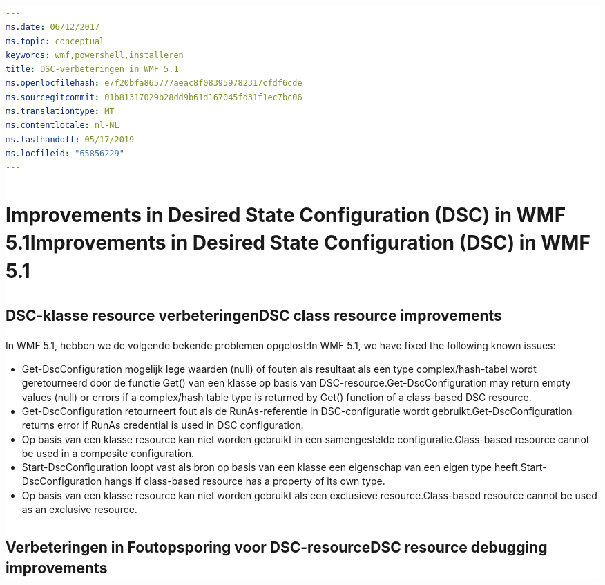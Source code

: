```yaml
---
ms.date: 06/12/2017
ms.topic: conceptual
keywords: wmf,powershell,installeren
title: DSC-verbeteringen in WMF 5.1
ms.openlocfilehash: e7f20bfa865777aeac8f083959782317cfdf6cde
ms.sourcegitcommit: 01b81317029b28dd9b61d167045fd31f1ec7bc06
ms.translationtype: MT
ms.contentlocale: nl-NL
ms.lasthandoff: 05/17/2019
ms.locfileid: "65856229"
---
```

# <a name="improvements-in-desired-state-configuration-dsc-in-wmf-51"></a><span data-ttu-id="46da8-103">Improvements in Desired State Configuration (DSC) in WMF 5.1</span><span class="sxs-lookup"><span data-stu-id="46da8-103">Improvements in Desired State Configuration (DSC) in WMF 5.1</span></span>

## <a name="dsc-class-resource-improvements"></a><span data-ttu-id="46da8-104">DSC-klasse resource verbeteringen</span><span class="sxs-lookup"><span data-stu-id="46da8-104">DSC class resource improvements</span></span>

<span data-ttu-id="46da8-105">In WMF 5.1, hebben we de volgende bekende problemen opgelost:</span><span class="sxs-lookup"><span data-stu-id="46da8-105">In WMF 5.1, we have fixed the following known issues:</span></span>

- <span data-ttu-id="46da8-106">Get-DscConfiguration mogelijk lege waarden (null) of fouten als resultaat als een type complex/hash-tabel wordt geretourneerd door de functie Get() van een klasse op basis van DSC-resource.</span><span class="sxs-lookup"><span data-stu-id="46da8-106">Get-DscConfiguration may return empty values (null) or errors if a complex/hash table type is returned by Get() function of a class-based DSC resource.</span></span>
- <span data-ttu-id="46da8-107">Get-DscConfiguration retourneert fout als de RunAs-referentie in DSC-configuratie wordt gebruikt.</span><span class="sxs-lookup"><span data-stu-id="46da8-107">Get-DscConfiguration returns error if RunAs credential is used in DSC configuration.</span></span>
- <span data-ttu-id="46da8-108">Op basis van een klasse resource kan niet worden gebruikt in een samengestelde configuratie.</span><span class="sxs-lookup"><span data-stu-id="46da8-108">Class-based resource cannot be used in a composite configuration.</span></span>
- <span data-ttu-id="46da8-109">Start-DscConfiguration loopt vast als bron op basis van een klasse een eigenschap van een eigen type heeft.</span><span class="sxs-lookup"><span data-stu-id="46da8-109">Start-DscConfiguration hangs if class-based resource has a property of its own type.</span></span>
- <span data-ttu-id="46da8-110">Op basis van een klasse resource kan niet worden gebruikt als een exclusieve resource.</span><span class="sxs-lookup"><span data-stu-id="46da8-110">Class-based resource cannot be used as an exclusive resource.</span></span>

## <a name="dsc-resource-debugging-improvements"></a><span data-ttu-id="46da8-111">Verbeteringen in Foutopsporing voor DSC-resource</span><span class="sxs-lookup"><span data-stu-id="46da8-111">DSC resource debugging improvements</span></span>
